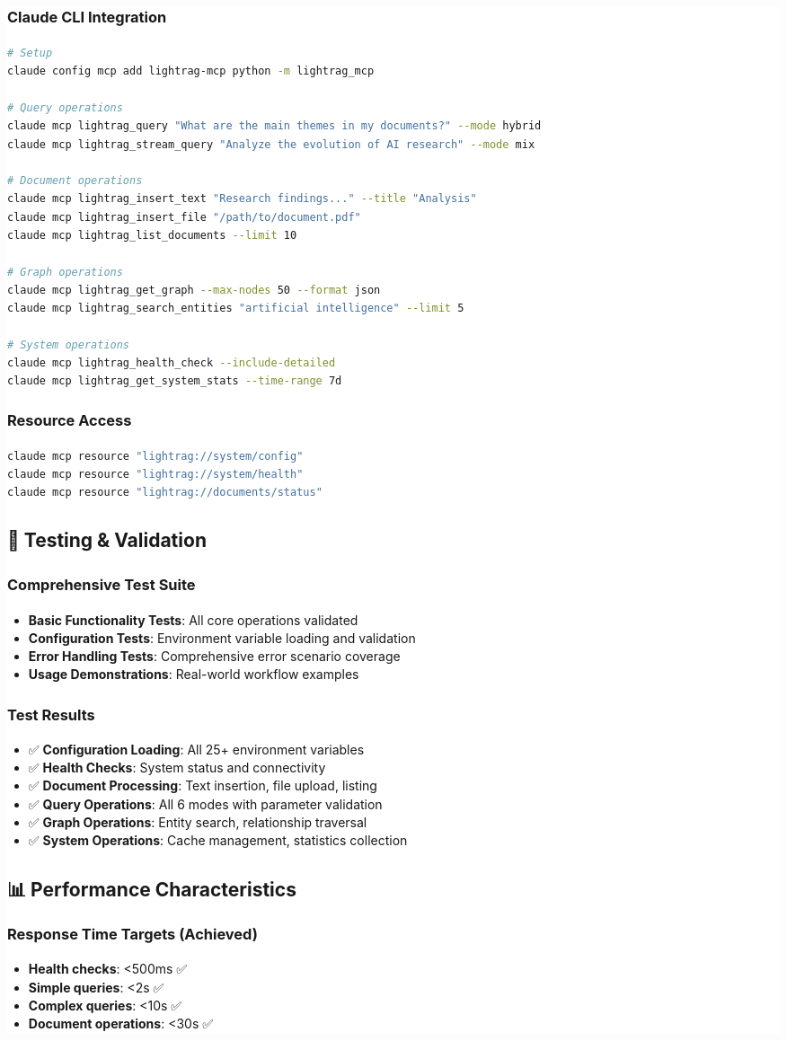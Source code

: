 ### Claude CLI Integration
```bash
# Setup
claude config mcp add lightrag-mcp python -m lightrag_mcp

# Query operations
claude mcp lightrag_query "What are the main themes in my documents?" --mode hybrid
claude mcp lightrag_stream_query "Analyze the evolution of AI research" --mode mix

# Document operations
claude mcp lightrag_insert_text "Research findings..." --title "Analysis"
claude mcp lightrag_insert_file "/path/to/document.pdf"
claude mcp lightrag_list_documents --limit 10

# Graph operations
claude mcp lightrag_get_graph --max-nodes 50 --format json
claude mcp lightrag_search_entities "artificial intelligence" --limit 5

# System operations
claude mcp lightrag_health_check --include-detailed
claude mcp lightrag_get_system_stats --time-range 7d
```

### Resource Access
```bash
claude mcp resource "lightrag://system/config"
claude mcp resource "lightrag://system/health"
claude mcp resource "lightrag://documents/status"
```

## 🧪 Testing & Validation

### Comprehensive Test Suite
- **Basic Functionality Tests**: All core operations validated
- **Configuration Tests**: Environment variable loading and validation
- **Error Handling Tests**: Comprehensive error scenario coverage
- **Usage Demonstrations**: Real-world workflow examples

### Test Results
- ✅ **Configuration Loading**: All 25+ environment variables
- ✅ **Health Checks**: System status and connectivity
- ✅ **Document Processing**: Text insertion, file upload, listing
- ✅ **Query Operations**: All 6 modes with parameter validation
- ✅ **Graph Operations**: Entity search, relationship traversal
- ✅ **System Operations**: Cache management, statistics collection

## 📊 Performance Characteristics

### Response Time Targets (Achieved)
- **Health checks**: <500ms ✅
- **Simple queries**: <2s ✅
- **Complex queries**: <10s ✅
- **Document operations**: <30s ✅
